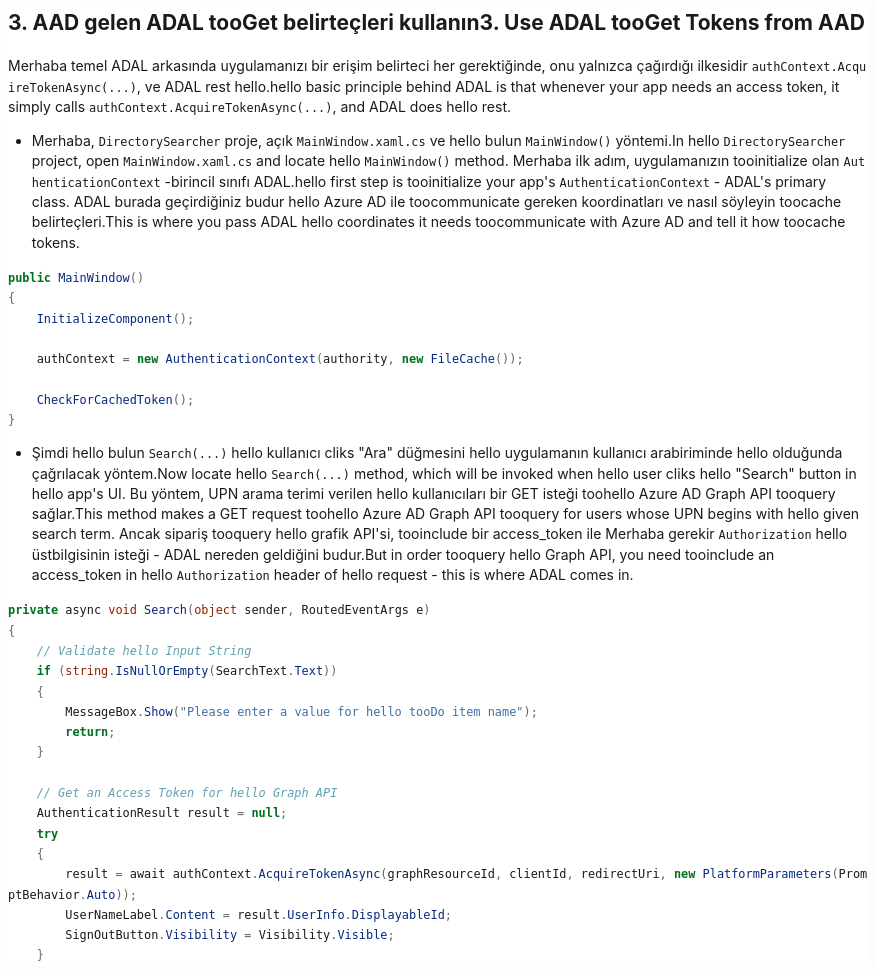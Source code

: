 ## <a name="3----use-adal-tooget-tokens-from-aad"></a><span data-ttu-id="ac19d-144">3.    AAD gelen ADAL tooGet belirteçleri kullanın</span><span class="sxs-lookup"><span data-stu-id="ac19d-144">3.    Use ADAL tooGet Tokens from AAD</span></span>
<span data-ttu-id="ac19d-145">Merhaba temel ADAL arkasında uygulamanızı bir erişim belirteci her gerektiğinde, onu yalnızca çağırdığı ilkesidir `authContext.AcquireTokenAsync(...)`, ve ADAL rest hello.</span><span class="sxs-lookup"><span data-stu-id="ac19d-145">hello basic principle behind ADAL is that whenever your app needs an access token, it simply calls `authContext.AcquireTokenAsync(...)`, and ADAL does hello rest.</span></span>  

* <span data-ttu-id="ac19d-146">Merhaba, `DirectorySearcher` proje, açık `MainWindow.xaml.cs` ve hello bulun `MainWindow()` yöntemi.</span><span class="sxs-lookup"><span data-stu-id="ac19d-146">In hello `DirectorySearcher` project, open `MainWindow.xaml.cs` and locate hello `MainWindow()` method.</span></span>  <span data-ttu-id="ac19d-147">Merhaba ilk adım, uygulamanızın tooinitialize olan `AuthenticationContext` -birincil sınıfı ADAL.</span><span class="sxs-lookup"><span data-stu-id="ac19d-147">hello first step is tooinitialize your app's `AuthenticationContext` - ADAL's primary class.</span></span>  <span data-ttu-id="ac19d-148">ADAL burada geçirdiğiniz budur hello Azure AD ile toocommunicate gereken koordinatları ve nasıl söyleyin toocache belirteçleri.</span><span class="sxs-lookup"><span data-stu-id="ac19d-148">This is where you pass ADAL hello coordinates it needs toocommunicate with Azure AD and tell it how toocache tokens.</span></span>

```C#
public MainWindow()
{
    InitializeComponent();

    authContext = new AuthenticationContext(authority, new FileCache());

    CheckForCachedToken();
}
```

* <span data-ttu-id="ac19d-149">Şimdi hello bulun `Search(...)` hello kullanıcı cliks "Ara" düğmesini hello uygulamanın kullanıcı arabiriminde hello olduğunda çağrılacak yöntem.</span><span class="sxs-lookup"><span data-stu-id="ac19d-149">Now locate hello `Search(...)` method, which will be invoked when hello user cliks hello "Search" button in hello app's UI.</span></span>  <span data-ttu-id="ac19d-150">Bu yöntem, UPN arama terimi verilen hello kullanıcıları bir GET isteği toohello Azure AD Graph API tooquery sağlar.</span><span class="sxs-lookup"><span data-stu-id="ac19d-150">This method makes a GET request toohello Azure AD Graph API tooquery for users whose UPN begins with hello given search term.</span></span>  <span data-ttu-id="ac19d-151">Ancak sipariş tooquery hello grafik API'si, tooinclude bir access_token ile Merhaba gerekir `Authorization` hello üstbilgisinin isteği - ADAL nereden geldiğini budur.</span><span class="sxs-lookup"><span data-stu-id="ac19d-151">But in order tooquery hello Graph API, you need tooinclude an access_token in hello `Authorization` header of hello request - this is where ADAL comes in.</span></span>

```C#
private async void Search(object sender, RoutedEventArgs e)
{
    // Validate hello Input String
    if (string.IsNullOrEmpty(SearchText.Text))
    {
        MessageBox.Show("Please enter a value for hello tooDo item name");
        return;
    }

    // Get an Access Token for hello Graph API
    AuthenticationResult result = null;
    try
    {
        result = await authContext.AcquireTokenAsync(graphResourceId, clientId, redirectUri, new PlatformParameters(PromptBehavior.Auto));
        UserNameLabel.Content = result.UserInfo.DisplayableId;
        SignOutButton.Visibility = Visibility.Visible;
    }
```
